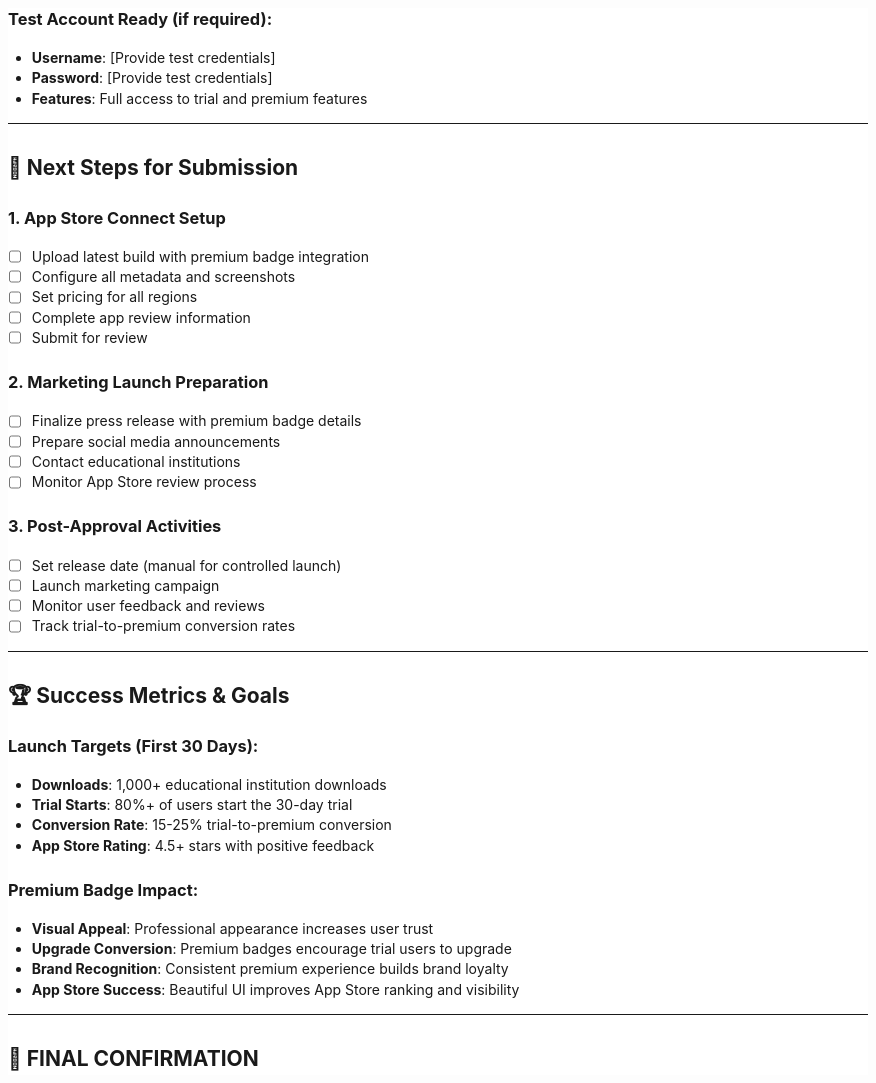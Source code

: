 ### **Test Account Ready** (if required):
- **Username**: [Provide test credentials]
- **Password**: [Provide test credentials]
- **Features**: Full access to trial and premium features

---

## 🚀 **Next Steps for Submission**

### **1. App Store Connect Setup**
- [ ] Upload latest build with premium badge integration
- [ ] Configure all metadata and screenshots
- [ ] Set pricing for all regions
- [ ] Complete app review information
- [ ] Submit for review

### **2. Marketing Launch Preparation**
- [ ] Finalize press release with premium badge details
- [ ] Prepare social media announcements
- [ ] Contact educational institutions
- [ ] Monitor App Store review process

### **3. Post-Approval Activities**
- [ ] Set release date (manual for controlled launch)
- [ ] Launch marketing campaign
- [ ] Monitor user feedback and reviews
- [ ] Track trial-to-premium conversion rates

---

## 🏆 **Success Metrics & Goals**

### **Launch Targets (First 30 Days):**
- **Downloads**: 1,000+ educational institution downloads
- **Trial Starts**: 80%+ of users start the 30-day trial
- **Conversion Rate**: 15-25% trial-to-premium conversion
- **App Store Rating**: 4.5+ stars with positive feedback

### **Premium Badge Impact:**
- **Visual Appeal**: Professional appearance increases user trust
- **Upgrade Conversion**: Premium badges encourage trial users to upgrade
- **Brand Recognition**: Consistent premium experience builds brand loyalty
- **App Store Success**: Beautiful UI improves App Store ranking and visibility

---

## 🎉 **FINAL CONFIRMATION**
